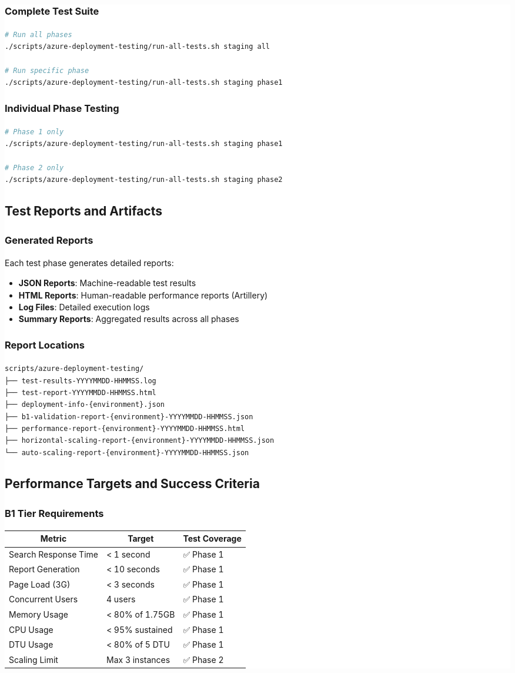 ### Complete Test Suite
```bash
# Run all phases
./scripts/azure-deployment-testing/run-all-tests.sh staging all

# Run specific phase
./scripts/azure-deployment-testing/run-all-tests.sh staging phase1
```

### Individual Phase Testing
```bash
# Phase 1 only
./scripts/azure-deployment-testing/run-all-tests.sh staging phase1

# Phase 2 only  
./scripts/azure-deployment-testing/run-all-tests.sh staging phase2
```

## Test Reports and Artifacts

### Generated Reports
Each test phase generates detailed reports:

- **JSON Reports**: Machine-readable test results
- **HTML Reports**: Human-readable performance reports (Artillery)
- **Log Files**: Detailed execution logs
- **Summary Reports**: Aggregated results across all phases

### Report Locations
```
scripts/azure-deployment-testing/
├── test-results-YYYYMMDD-HHMMSS.log
├── test-report-YYYYMMDD-HHMMSS.html
├── deployment-info-{environment}.json
├── b1-validation-report-{environment}-YYYYMMDD-HHMMSS.json
├── performance-report-{environment}-YYYYMMDD-HHMMSS.html
├── horizontal-scaling-report-{environment}-YYYYMMDD-HHMMSS.json
└── auto-scaling-report-{environment}-YYYYMMDD-HHMMSS.json
```

## Performance Targets and Success Criteria

### B1 Tier Requirements
| Metric | Target | Test Coverage |
|--------|--------|---------------|
| Search Response Time | < 1 second | ✅ Phase 1 |
| Report Generation | < 10 seconds | ✅ Phase 1 |
| Page Load (3G) | < 3 seconds | ✅ Phase 1 |
| Concurrent Users | 4 users | ✅ Phase 1 |
| Memory Usage | < 80% of 1.75GB | ✅ Phase 1 |
| CPU Usage | < 95% sustained | ✅ Phase 1 |
| DTU Usage | < 80% of 5 DTU | ✅ Phase 1 |
| Scaling Limit | Max 3 instances | ✅ Phase 2 |
